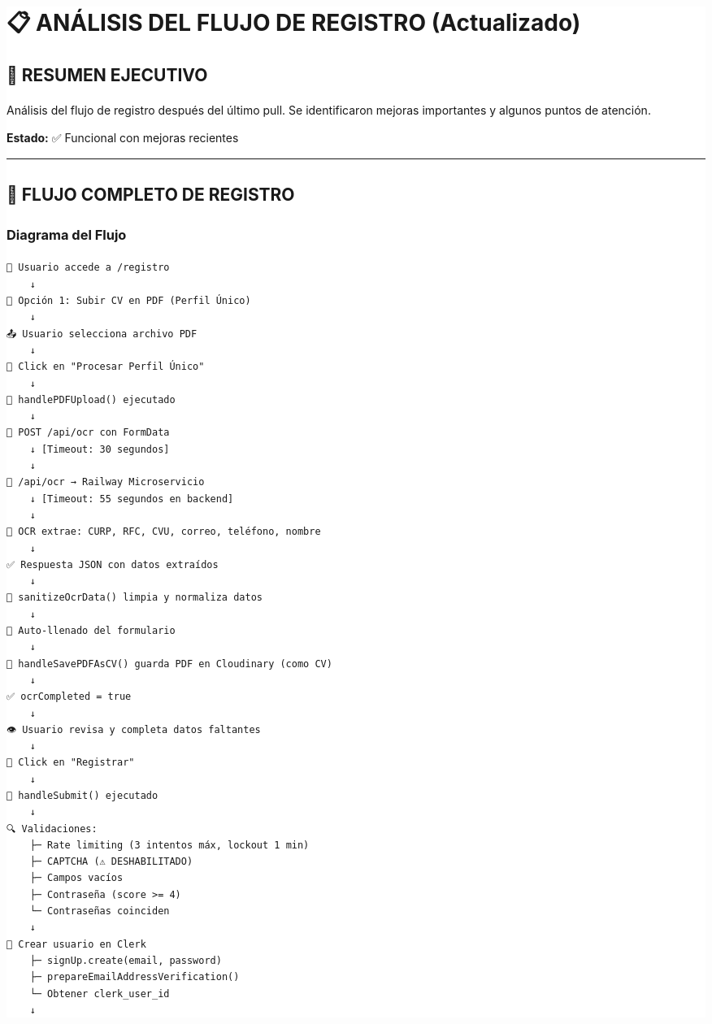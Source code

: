 # 📋 ANÁLISIS DEL FLUJO DE REGISTRO (Actualizado)

## 🎯 **RESUMEN EJECUTIVO**

Análisis del flujo de registro después del último pull. Se identificaron mejoras importantes y algunos puntos de atención.

**Estado:** ✅ Funcional con mejoras recientes

---

## 🔄 **FLUJO COMPLETO DE REGISTRO**

### **Diagrama del Flujo**

```
👤 Usuario accede a /registro
    ↓
📄 Opción 1: Subir CV en PDF (Perfil Único)
    ↓
📤 Usuario selecciona archivo PDF
    ↓
🔘 Click en "Procesar Perfil Único"
    ↓
🚀 handlePDFUpload() ejecutado
    ↓
📡 POST /api/ocr con FormData
    ↓ [Timeout: 30 segundos]
    ↓
🔗 /api/ocr → Railway Microservicio
    ↓ [Timeout: 55 segundos en backend]
    ↓
🤖 OCR extrae: CURP, RFC, CVU, correo, teléfono, nombre
    ↓
✅ Respuesta JSON con datos extraídos
    ↓
🧹 sanitizeOcrData() limpia y normaliza datos
    ↓
📝 Auto-llenado del formulario
    ↓
💾 handleSavePDFAsCV() guarda PDF en Cloudinary (como CV)
    ↓
✅ ocrCompleted = true
    ↓
👁️ Usuario revisa y completa datos faltantes
    ↓
🔘 Click en "Registrar"
    ↓
🔐 handleSubmit() ejecutado
    ↓
🔍 Validaciones:
    ├─ Rate limiting (3 intentos máx, lockout 1 min)
    ├─ CAPTCHA (⚠️ DESHABILITADO)
    ├─ Campos vacíos
    ├─ Contraseña (score >= 4)
    └─ Contraseñas coinciden
    ↓
👥 Crear usuario en Clerk
    ├─ signUp.create(email, password)
    ├─ prepareEmailAddressVerification()
    └─ Obtener clerk_user_id
    ↓
```